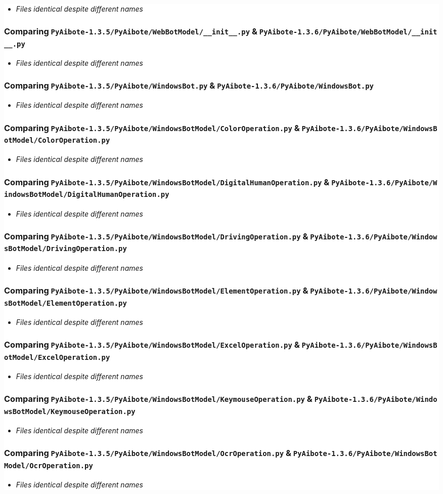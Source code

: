  * *Files identical despite different names*

### Comparing `PyAibote-1.3.5/PyAibote/WebBotModel/__init__.py` & `PyAibote-1.3.6/PyAibote/WebBotModel/__init__.py`

 * *Files identical despite different names*

### Comparing `PyAibote-1.3.5/PyAibote/WindowsBot.py` & `PyAibote-1.3.6/PyAibote/WindowsBot.py`

 * *Files identical despite different names*

### Comparing `PyAibote-1.3.5/PyAibote/WindowsBotModel/ColorOperation.py` & `PyAibote-1.3.6/PyAibote/WindowsBotModel/ColorOperation.py`

 * *Files identical despite different names*

### Comparing `PyAibote-1.3.5/PyAibote/WindowsBotModel/DigitalHumanOperation.py` & `PyAibote-1.3.6/PyAibote/WindowsBotModel/DigitalHumanOperation.py`

 * *Files identical despite different names*

### Comparing `PyAibote-1.3.5/PyAibote/WindowsBotModel/DrivingOperation.py` & `PyAibote-1.3.6/PyAibote/WindowsBotModel/DrivingOperation.py`

 * *Files identical despite different names*

### Comparing `PyAibote-1.3.5/PyAibote/WindowsBotModel/ElementOperation.py` & `PyAibote-1.3.6/PyAibote/WindowsBotModel/ElementOperation.py`

 * *Files identical despite different names*

### Comparing `PyAibote-1.3.5/PyAibote/WindowsBotModel/ExcelOperation.py` & `PyAibote-1.3.6/PyAibote/WindowsBotModel/ExcelOperation.py`

 * *Files identical despite different names*

### Comparing `PyAibote-1.3.5/PyAibote/WindowsBotModel/KeymouseOperation.py` & `PyAibote-1.3.6/PyAibote/WindowsBotModel/KeymouseOperation.py`

 * *Files identical despite different names*

### Comparing `PyAibote-1.3.5/PyAibote/WindowsBotModel/OcrOperation.py` & `PyAibote-1.3.6/PyAibote/WindowsBotModel/OcrOperation.py`

 * *Files identical despite different names*
